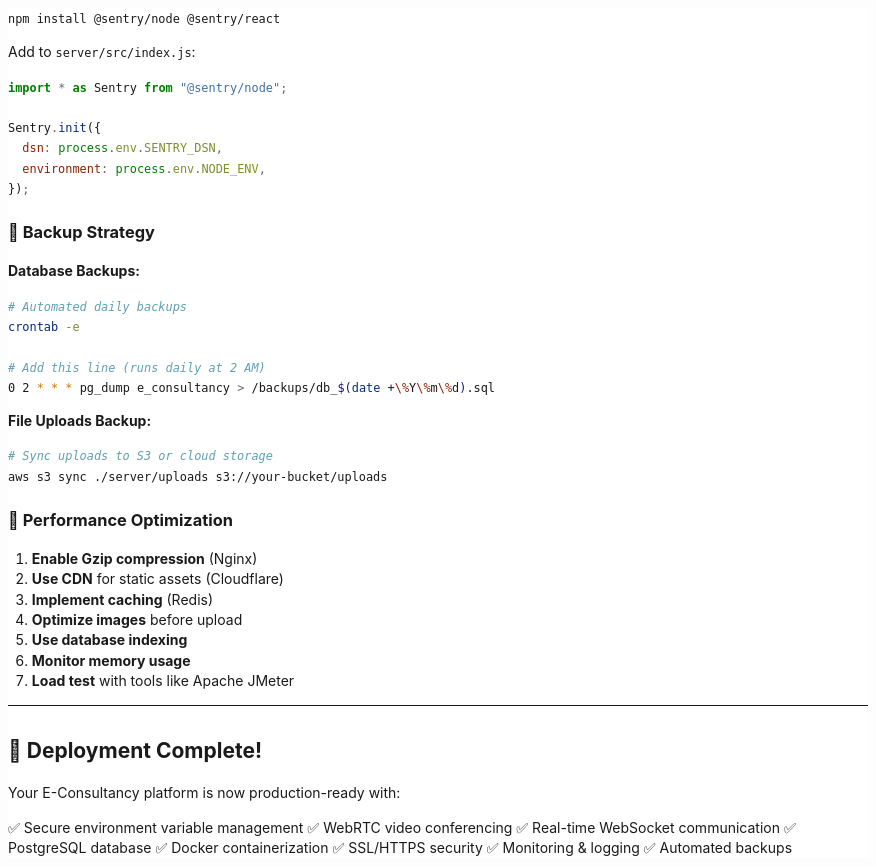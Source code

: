 ```bash
npm install @sentry/node @sentry/react
```

Add to `server/src/index.js`:

```javascript
import * as Sentry from "@sentry/node";

Sentry.init({
  dsn: process.env.SENTRY_DSN,
  environment: process.env.NODE_ENV,
});
```

### 🔄 **Backup Strategy**

**Database Backups:**

```bash
# Automated daily backups
crontab -e

# Add this line (runs daily at 2 AM)
0 2 * * * pg_dump e_consultancy > /backups/db_$(date +\%Y\%m\%d).sql
```

**File Uploads Backup:**

```bash
# Sync uploads to S3 or cloud storage
aws s3 sync ./server/uploads s3://your-bucket/uploads
```

### 🚀 **Performance Optimization**

1. **Enable Gzip compression** (Nginx)
2. **Use CDN** for static assets (Cloudflare)
3. **Implement caching** (Redis)
4. **Optimize images** before upload
5. **Use database indexing**
6. **Monitor memory usage**
7. **Load test** with tools like Apache JMeter

---

## 🎉 Deployment Complete!

Your E-Consultancy platform is now production-ready with:

✅ Secure environment variable management
✅ WebRTC video conferencing
✅ Real-time WebSocket communication
✅ PostgreSQL database
✅ Docker containerization
✅ SSL/HTTPS security
✅ Monitoring & logging
✅ Automated backups
